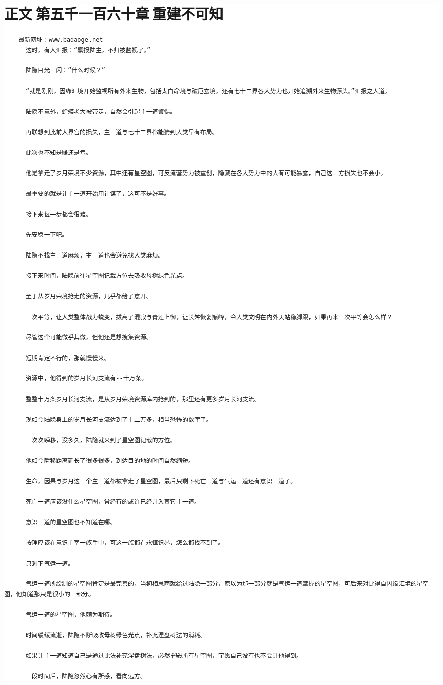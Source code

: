 # 正文 第五千一百六十章 重建不可知
        最新网址：www.badaoge.net
          这时，有人汇报：“禀报陆主，不归被监视了。”
      
          陆隐目光一闪：“什么时候？”
      
          “就是刚刚，因缘汇境开始监视所有外来生物，包括太白命境与破厄玄境，还有七十二界各大势力也开始追溯外来生物源头。”汇报之人道。
      
          陆隐不意外，蛤蟆老大被带走，自然会引起主一道警惕。
      
          再联想到此前大界宫的损失，主一道与七十二界都能猜到人类早有布局。
      
          此次也不知是赚还是亏。
      
          他是拿走了岁月荣境不少资源，其中还有星空图，可反流营势力被重创，隐藏在各大势力中的人有可能暴露，自己这一方损失也不会小。
      
          最重要的就是让主一道开始用计谋了，这可不是好事。
      
          接下来每一步都会很难。
      
          先安稳一下吧。
      
          陆隐不找主一道麻烦，主一道也会避免找人类麻烦。
      
          接下来时间，陆隐前往星空图记载方位去吸收母树绿色光点。
      
          至于从岁月荣境抢走的资源，几乎都给了意开。
      
          一次平等，让人类整体战力蜕变，拔高了混寂与青莲上御，让长舛恢复巅峰，令人类文明在内外天站稳脚跟，如果再来一次平等会怎么样？
      
          尽管这个可能微乎其微，但他还是想搜集资源。
      
          短期肯定不行的，那就慢慢来。
      
          资源中，他得到的岁月长河支流有--十万条。
      
          整整十万条岁月长河支流，是从岁月荣境资源库内抢到的，那里还有更多岁月长河支流。
      
          现如今陆隐身上的岁月长河支流达到了十二万多，相当恐怖的数字了。
      
          一次次瞬移，没多久，陆隐就来到了星空图记载的方位。
      
          他如今瞬移距离延长了很多很多，到达目的地的时间自然缩短。
      
          生命，因果与岁月这三个主一道都被拿走了星空图，最后只剩下死亡一道与气运一道还有意识一道了。
      
          死亡一道应该没什么星空图，曾经有的或许已经并入其它主一道。
      
          意识一道的星空图也不知道在哪。
      
          按理应该在意识主宰一族手中，可这一族都在永恒识界，怎么都找不到了。
      
          只剩下气运一道。
      
          气运一道所绘制的星空图肯定是最完善的，当初相思雨就给过陆隐一部分，原以为那一部分就是气运一道掌握的星空图，可后来对比得自因缘汇境的星空图，他知道那只是很小的一部分。
      
          气运一道的星空图，他颇为期待。
      
          时间缓缓流逝，陆隐不断吸收母树绿色光点，补充涅盘树法的消耗。
      
          如果让主一道知道自己是通过此法补充涅盘树法，必然摧毁所有星空图，宁愿自己没有也不会让他得到。
      
          一段时间后，陆隐忽然心有所感，看向远方。
      